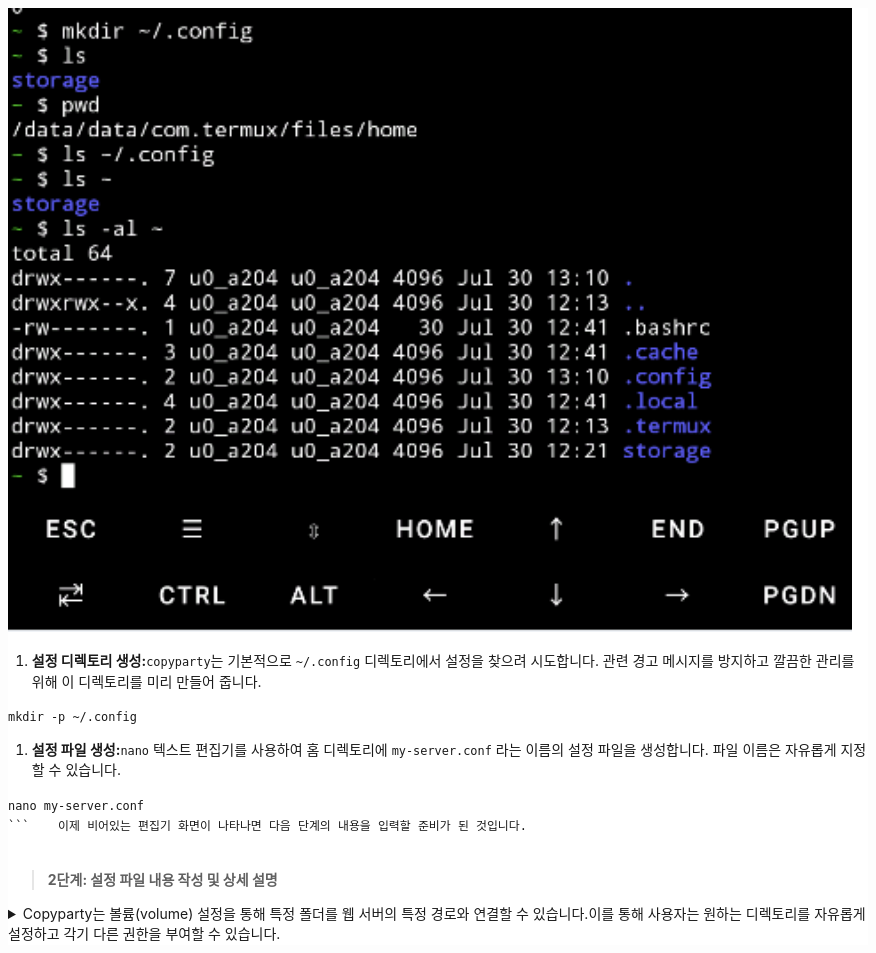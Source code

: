 ![Image](image_e8567dde0ab0.png)

1. **설정 디렉토리 생성:**`copyparty`는 기본적으로 `~/.config` 디렉토리에서 설정을 찾으려 시도합니다. 관련 경고 메시지를 방지하고 깔끔한 관리를 위해 이 디렉토리를 미리 만들어 줍니다.
```shell
mkdir -p ~/.config

```

1. **설정 파일 생성:**`nano` 텍스트 편집기를 사용하여 홈 디렉토리에 `my-server.conf` 라는 이름의 설정 파일을 생성합니다. 파일 이름은 자유롭게 지정할 수 있습니다.
```shell
nano my-server.conf
```    이제 비어있는 편집기 화면이 나타나면 다음 단계의 내용을 입력할 준비가 된 것입니다.


```

> **2단계: 설정 파일 내용 작성 및 상세 설명**

<details>
<summary>Copyparty는 볼륨(volume) 설정을 통해 특정 폴더를 웹 서버의 특정 경로와 연결할 수 있습니다.이를 통해 사용자는 원하는 디렉토리를 자유롭게 설정하고 각기 다른 권한을 부여할 수 있습니다.</summary>
